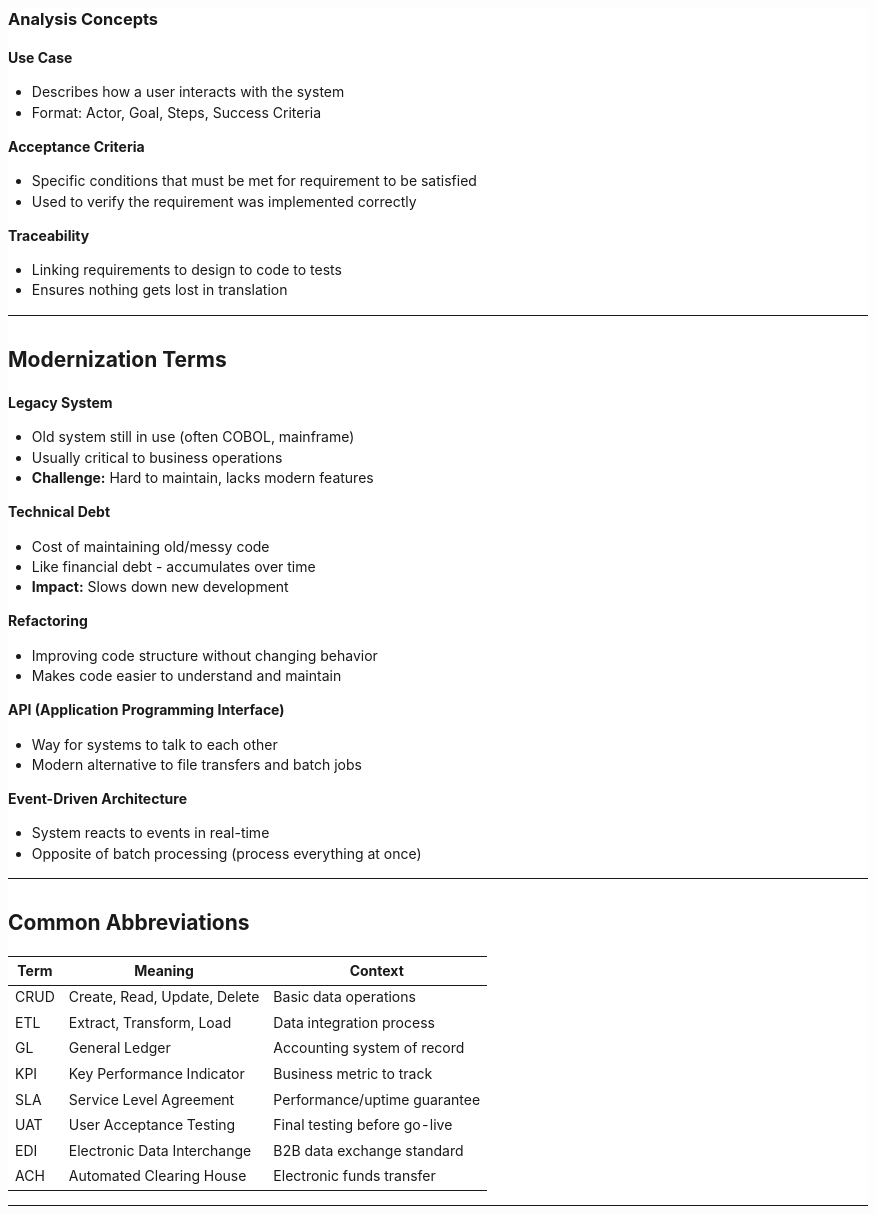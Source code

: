 ### Analysis Concepts

**Use Case**
- Describes how a user interacts with the system
- Format: Actor, Goal, Steps, Success Criteria

**Acceptance Criteria**
- Specific conditions that must be met for requirement to be satisfied
- Used to verify the requirement was implemented correctly

**Traceability**
- Linking requirements to design to code to tests
- Ensures nothing gets lost in translation

---

## Modernization Terms

**Legacy System**
- Old system still in use (often COBOL, mainframe)
- Usually critical to business operations
- **Challenge:** Hard to maintain, lacks modern features

**Technical Debt**
- Cost of maintaining old/messy code
- Like financial debt - accumulates over time
- **Impact:** Slows down new development

**Refactoring**
- Improving code structure without changing behavior
- Makes code easier to understand and maintain

**API (Application Programming Interface)**
- Way for systems to talk to each other
- Modern alternative to file transfers and batch jobs

**Event-Driven Architecture**
- System reacts to events in real-time
- Opposite of batch processing (process everything at once)

---

## Common Abbreviations

| Term | Meaning | Context |
|------|---------|---------|
| CRUD | Create, Read, Update, Delete | Basic data operations |
| ETL | Extract, Transform, Load | Data integration process |
| GL | General Ledger | Accounting system of record |
| KPI | Key Performance Indicator | Business metric to track |
| SLA | Service Level Agreement | Performance/uptime guarantee |
| UAT | User Acceptance Testing | Final testing before go-live |
| EDI | Electronic Data Interchange | B2B data exchange standard |
| ACH | Automated Clearing House | Electronic funds transfer |

---
